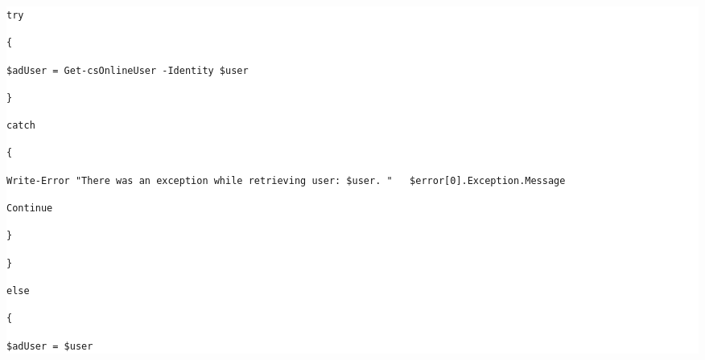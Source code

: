 > 
  ```
  try
  ```

> 
  ```
  {
  ```

> 
  ```
  $adUser = Get-csOnlineUser -Identity $user
  ```

> 
  ```
  }
  ```

> 
  ```
  catch
  ```

> 
  ```
  {
  ```

> 
  ```
  Write-Error "There was an exception while retrieving user: $user. "   $error[0].Exception.Message
  ```

> 
  ```
  Continue
  ```

> 
  ```
  }
  ```

> 
  ```
  }
  ```

> 
  ```
  else
  ```

> 
  ```
  {
  ```

> 
  ```
  $adUser = $user
  ```
